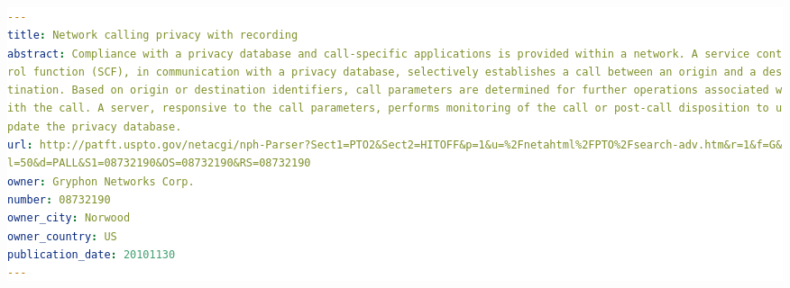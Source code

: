 ```yaml
---
title: Network calling privacy with recording
abstract: Compliance with a privacy database and call-specific applications is provided within a network. A service control function (SCF), in communication with a privacy database, selectively establishes a call between an origin and a destination. Based on origin or destination identifiers, call parameters are determined for further operations associated with the call. A server, responsive to the call parameters, performs monitoring of the call or post-call disposition to update the privacy database.
url: http://patft.uspto.gov/netacgi/nph-Parser?Sect1=PTO2&Sect2=HITOFF&p=1&u=%2Fnetahtml%2FPTO%2Fsearch-adv.htm&r=1&f=G&l=50&d=PALL&S1=08732190&OS=08732190&RS=08732190
owner: Gryphon Networks Corp.
number: 08732190
owner_city: Norwood
owner_country: US
publication_date: 20101130
---
```

